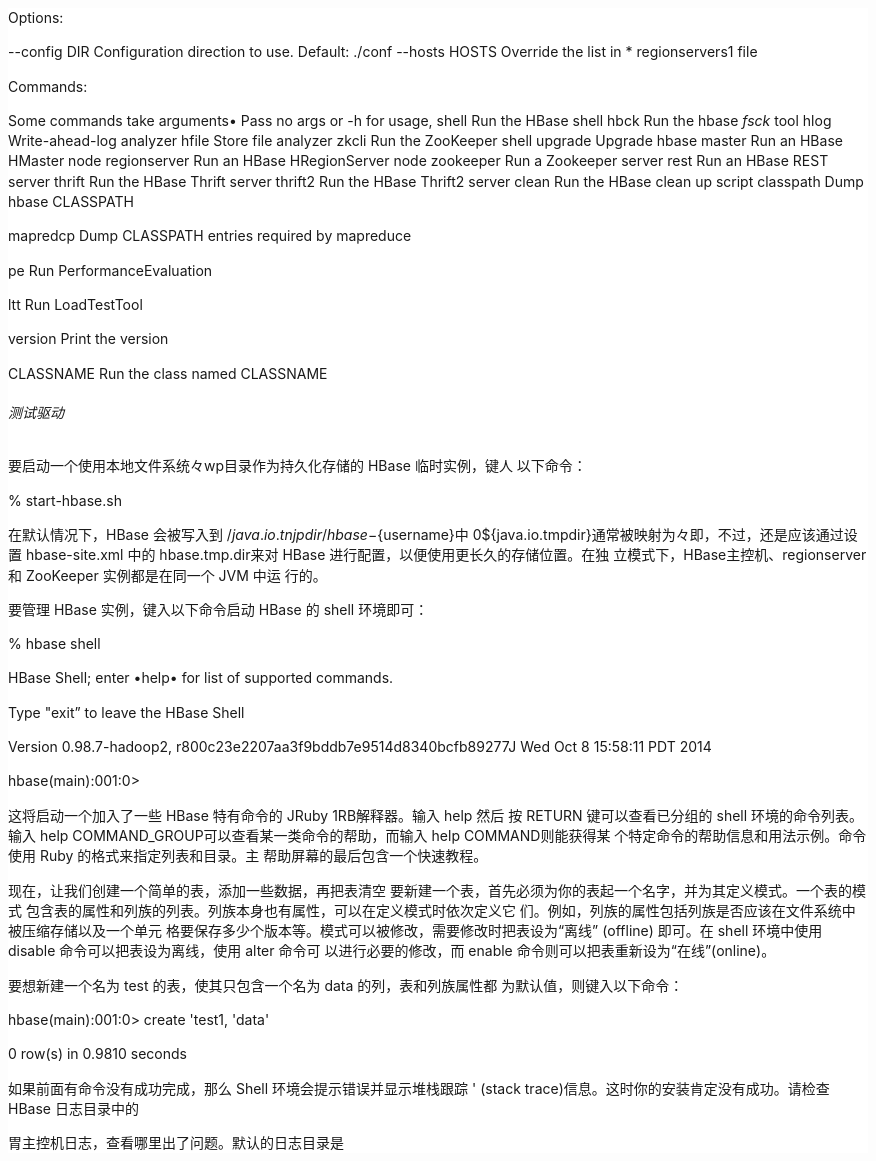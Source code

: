 Options:

--config DIR Configuration direction to use. Default: ./conf --hosts HOSTS Override the list in * regionservers1 file

Commands:

Some commands take arguments• Pass no args or -h for usage, shell Run the HBase shell hbck Run the hbase *fsck* tool hlog Write-ahead-log analyzer hfile Store file analyzer zkcli Run the ZooKeeper shell upgrade Upgrade hbase master Run an HBase HMaster node regionserver Run an HBase HRegionServer node zookeeper Run a Zookeeper server rest Run an HBase REST server thrift Run the HBase Thrift server thrift2 Run the HBase Thrift2 server clean Run the HBase clean up script classpath Dump hbase CLASSPATH

mapredcp Dump CLASSPATH entries required by mapreduce

pe Run PerformanceEvaluation

ltt Run LoadTestTool

version Print the version

CLASSNAME Run the class named CLASSNAME

###### 测试驱动

要启动一个使用本地文件系统々wp目录作为持久化存储的 HBase 临时实例，键人 以下命令：

% start-hbase.sh

在默认情况下，HBase 会被写入到 /${java.io.tnjpdir}/hbase-${username}中 0${java.io.tmpdir}通常被映射为々即，不过，还是应该通过设置 hbase-site.xml 中的 hbase.tmp.dir来对 HBase 进行配置，以便使用更长久的存储位置。在独 立模式下，HBase主控机、regionserver和 ZooKeeper 实例都是在同一个 JVM 中运 行的。

要管理 HBase 实例，键入以下命令启动 HBase 的 shell 环境即可：

% hbase shell

HBase Shell; enter •help<RETURN>• for list of supported commands.

Type "exit<RETURN>” to leave the HBase Shell

Version 0.98.7-hadoop2, r800c23e2207aa3f9bddb7e9514d8340bcfb89277J Wed Oct 8 15:58:11 PDT 2014

hbase(main):001:0>

这将启动一个加入了一些 HBase 特有命令的 JRuby 1RB解释器。输入 help 然后 按 RETURN 键可以查看已分组的 shell 环境的命令列表。输入 help COMMAND_GROUP可以查看某一类命令的帮助，而输入 help COMMAND则能获得某 个特定命令的帮助信息和用法示例。命令使用 Ruby 的格式来指定列表和目录。主 帮助屏幕的最后包含一个快速教程。

现在，让我们创建一个简单的表，添加一些数据，再把表清空 要新建一个表，首先必须为你的表起一个名字，并为其定义模式。一个表的模式 包含表的属性和列族的列表。列族本身也有属性，可以在定义模式时依次定义它 们。例如，列族的属性包括列族是否应该在文件系统中被压缩存储以及一个单元 格要保存多少个版本等。模式可以被修改，需要修改时把表设为“离线” (offline) 即可。在 shell 环境中使用 disable 命令可以把表设为离线，使用 alter 命令可 以进行必要的修改，而 enable 命令则可以把表重新设为“在线”(online)。

要想新建一个名为 test 的表，使其只包含一个名为 data 的列，表和列族属性都 为默认值，则键入以下命令：

hbase(main):001:0> create 'test1, 'data'

0 row(s) in 0.9810 seconds

如果前面有命令没有成功完成，那么 Shell 环境会提示错误并显示堆栈跟踪 ' (stack trace)信息。这时你的安装肯定没有成功。请检查 HBase 日志目录中的

胃主控机日志，查看哪里出了问题。默认的日志目录是
